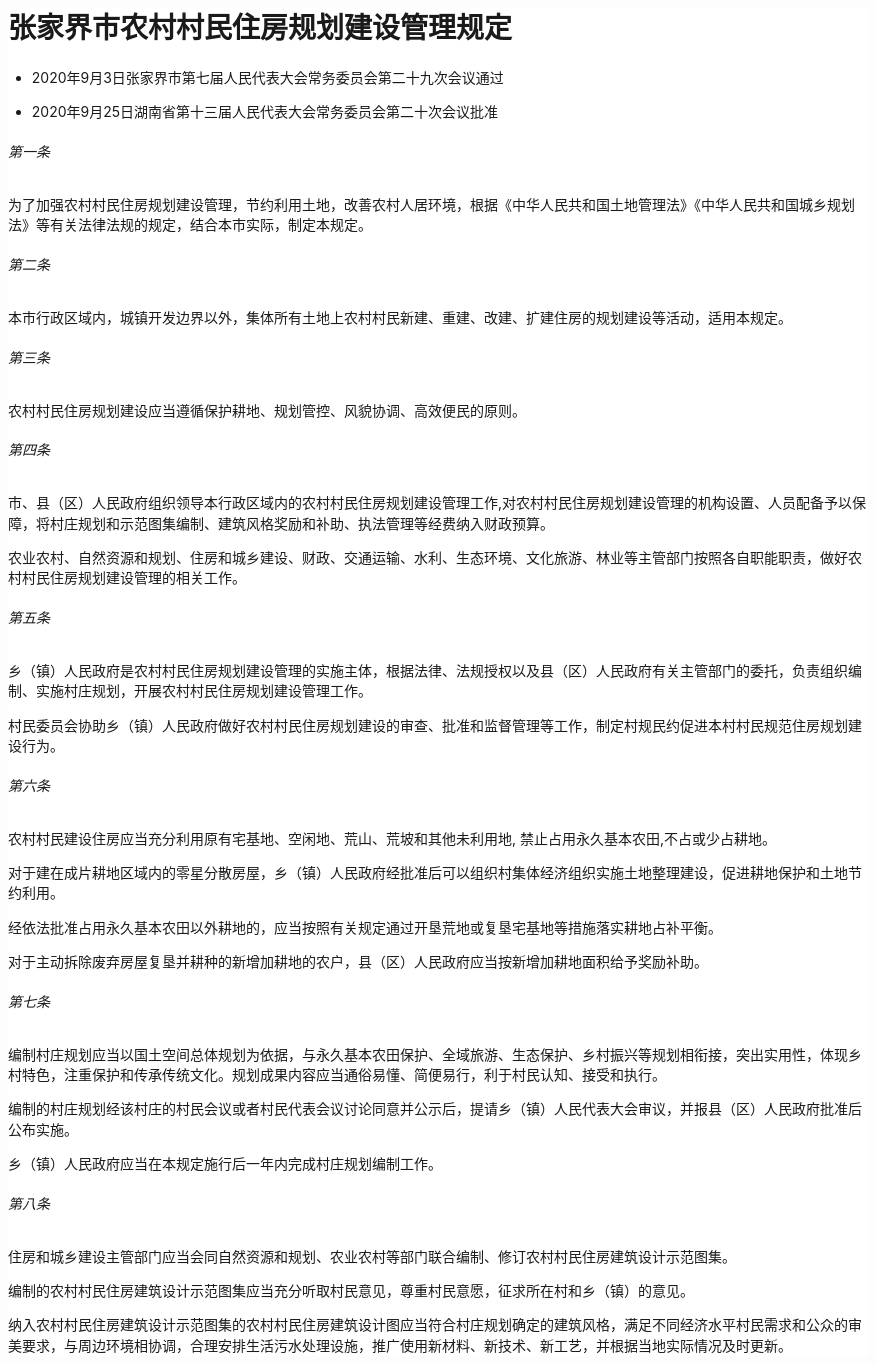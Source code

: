 # 张家界市农村村民住房规划建设管理规定

- 2020年9月3日张家界市第七届人民代表大会常务委员会第二十九次会议通过

- 2020年9月25日湖南省第十三届人民代表大会常务委员会第二十次会议批准



###### 第一条

为了加强农村村民住房规划建设管理，节约利用土地，改善农村人居环境，根据《中华人民共和国土地管理法》《中华人民共和国城乡规划法》等有关法律法规的规定，结合本市实际，制定本规定。

###### 第二条

本市行政区域内，城镇开发边界以外，集体所有土地上农村村民新建、重建、改建、扩建住房的规划建设等活动，适用本规定。

###### 第三条

农村村民住房规划建设应当遵循保护耕地、规划管控、风貌协调、高效便民的原则。

###### 第四条

市、县（区）人民政府组织领导本行政区域内的农村村民住房规划建设管理工作,对农村村民住房规划建设管理的机构设置、人员配备予以保障，将村庄规划和示范图集编制、建筑风格奖励和补助、执法管理等经费纳入财政预算。

农业农村、自然资源和规划、住房和城乡建设、财政、交通运输、水利、生态环境、文化旅游、林业等主管部门按照各自职能职责，做好农村村民住房规划建设管理的相关工作。

###### 第五条

乡（镇）人民政府是农村村民住房规划建设管理的实施主体，根据法律、法规授权以及县（区）人民政府有关主管部门的委托，负责组织编制、实施村庄规划，开展农村村民住房规划建设管理工作。

村民委员会协助乡（镇）人民政府做好农村村民住房规划建设的审查、批准和监督管理等工作，制定村规民约促进本村村民规范住房规划建设行为。

###### 第六条

农村村民建设住房应当充分利用原有宅基地、空闲地、荒山、荒坡和其他未利用地, 禁止占用永久基本农田,不占或少占耕地。

对于建在成片耕地区域内的零星分散房屋，乡（镇）人民政府经批准后可以组织村集体经济组织实施土地整理建设，促进耕地保护和土地节约利用。

经依法批准占用永久基本农田以外耕地的，应当按照有关规定通过开垦荒地或复垦宅基地等措施落实耕地占补平衡。

对于主动拆除废弃房屋复垦并耕种的新增加耕地的农户，县（区）人民政府应当按新增加耕地面积给予奖励补助。

###### 第七条

编制村庄规划应当以国土空间总体规划为依据，与永久基本农田保护、全域旅游、生态保护、乡村振兴等规划相衔接，突出实用性，体现乡村特色，注重保护和传承传统文化。规划成果内容应当通俗易懂、简便易行，利于村民认知、接受和执行。

编制的村庄规划经该村庄的村民会议或者村民代表会议讨论同意并公示后，提请乡（镇）人民代表大会审议，并报县（区）人民政府批准后公布实施。

乡（镇）人民政府应当在本规定施行后一年内完成村庄规划编制工作。

###### 第八条

住房和城乡建设主管部门应当会同自然资源和规划、农业农村等部门联合编制、修订农村村民住房建筑设计示范图集。

编制的农村村民住房建筑设计示范图集应当充分听取村民意见，尊重村民意愿，征求所在村和乡（镇）的意见。

纳入农村村民住房建筑设计示范图集的农村村民住房建筑设计图应当符合村庄规划确定的建筑风格，满足不同经济水平村民需求和公众的审美要求，与周边环境相协调，合理安排生活污水处理设施，推广使用新材料、新技术、新工艺，并根据当地实际情况及时更新。
